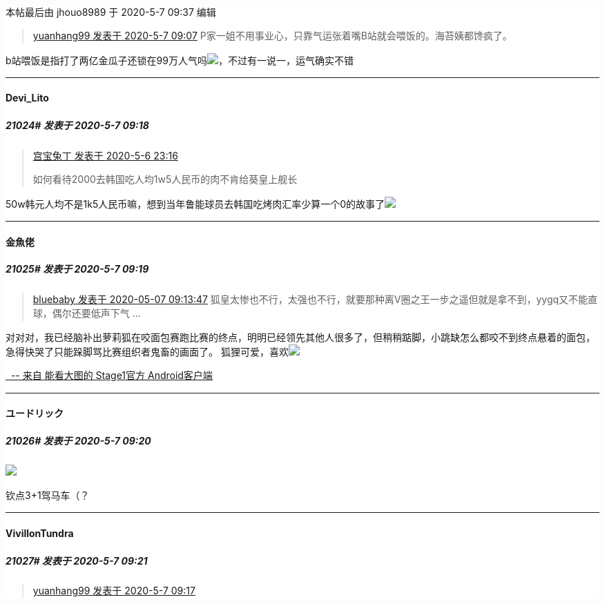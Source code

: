 
 本帖最后由 jhouo8989 于 2020-5-7 09:37 编辑 
<blockquote><a href="httphttps://bbs.saraba1st.com/2b/forum.php?mod=redirect&amp;goto=findpost&amp;pid=47328534&amp;ptid=1924531" target="_blank">yuanhang99 发表于 2020-5-7 09:07</a>
P家一姐不用事业心，只靠气运张着嘴B站就会喂饭的。海苔姨都馋疯了。</blockquote>
b站喂饭是指打了两亿金瓜子还锁在99万人气吗<img src="https://static.saraba1st.com/image/smiley/face2017/067.png" referrerpolicy="no-referrer">，不过有一说一，运气确实不错


*****

####  Devi_Lito  
##### 21024#       发表于 2020-5-7 09:18


<blockquote><a href="httphttps://bbs.saraba1st.com/2b/forum.php?mod=redirect&amp;goto=findpost&amp;pid=47326298&amp;ptid=1924531" target="_blank">宫宝兔丁 发表于 2020-5-6 23:16</a>

如何看待2000去韩国吃人均1w5人民币的肉不肯给葵皇上舰长</blockquote>
50w韩元人均不是1k5人民币嘛，想到当年鲁能球员去韩国吃烤肉汇率少算一个0的故事了<img src="https://static.saraba1st.com/image/smiley/face2017/068.png" referrerpolicy="no-referrer">


*****

####  金魚佬  
##### 21025#       发表于 2020-5-7 09:19


<blockquote><a href="httphttps://bbs.saraba1st.com/2b/forum.php?mod=redirect&amp;goto=findpost&amp;pid=47328597&amp;ptid=1924531" target="_blank">bluebaby 发表于 2020-05-07 09:13:47</a>
狐皇太惨也不行，太强也不行，就要那种离V圈之王一步之遥但就是拿不到，yygq又不能直球，偶尔还要低声下气 ...</blockquote>对对对，我已经脑补出萝莉狐在咬面包赛跑比赛的终点，明明已经领先其他人很多了，但稍稍踮脚，小跳缺怎么都咬不到终点悬着的面包，急得快哭了只能跺脚骂比赛组织者鬼畜的画面了。
狐狸可爱，喜欢<img src="https://static.saraba1st.com/image/smiley/face2017/077.png" referrerpolicy="no-referrer">

[  -- 来自 能看大图的 Stage1官方 Android客户端](https://www.coolapk.com/apk/140634)


*****

####  ユードリック  
##### 21026#       发表于 2020-5-7 09:20


<img src="https://i.redd.it/0ez8fcoyk7x41.jpg" referrerpolicy="no-referrer">


钦点3+1驾马车（？


*****

####  VivillonTundra  
##### 21027#       发表于 2020-5-7 09:21


<blockquote><a href="httphttps://bbs.saraba1st.com/2b/forum.php?mod=redirect&amp;goto=findpost&amp;pid=47328623&amp;ptid=1924531" target="_blank">yuanhang99 发表于 2020-5-7 09:17</a>
